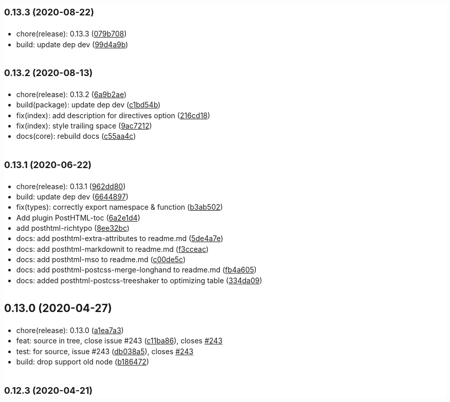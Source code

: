 

## <small>0.13.3 (2020-08-22)</small>

* chore(release): 0.13.3 ([079b708](https://github.com/posthtml/posthtml/commit/079b708))
* build: update dep dev ([99d4a9b](https://github.com/posthtml/posthtml/commit/99d4a9b))



## <small>0.13.2 (2020-08-13)</small>

* chore(release): 0.13.2 ([6a9b2ae](https://github.com/posthtml/posthtml/commit/6a9b2ae))
* build(package): update dep dev ([c1bd54b](https://github.com/posthtml/posthtml/commit/c1bd54b))
* fix(index): add description for directives option ([216cd18](https://github.com/posthtml/posthtml/commit/216cd18))
* fix(index): style trailing space ([9ac7212](https://github.com/posthtml/posthtml/commit/9ac7212))
* docs(core): rebuild docs ([c55aa4c](https://github.com/posthtml/posthtml/commit/c55aa4c))



## <small>0.13.1 (2020-06-22)</small>

* chore(release): 0.13.1 ([962dd80](https://github.com/posthtml/posthtml/commit/962dd80))
* build: update dep dev ([6644897](https://github.com/posthtml/posthtml/commit/6644897))
* fix(types): correctly export namespace & function ([b3ab502](https://github.com/posthtml/posthtml/commit/b3ab502))
* Add plugin PostHTML-toc ([6a2e1d4](https://github.com/posthtml/posthtml/commit/6a2e1d4))
* add posthtml-richtypo ([8ee32bc](https://github.com/posthtml/posthtml/commit/8ee32bc))
* docs: add posthtml-extra-attributes to readme.md ([5de4a7e](https://github.com/posthtml/posthtml/commit/5de4a7e))
* docs: add posthtml-markdownit to readme.md ([f3cceac](https://github.com/posthtml/posthtml/commit/f3cceac))
* docs: add posthtml-mso to readme.md ([c00de5c](https://github.com/posthtml/posthtml/commit/c00de5c))
* docs: add posthtml-postcss-merge-longhand to readme.md ([fb4a605](https://github.com/posthtml/posthtml/commit/fb4a605))
* docs: added posthtml-postcss-treeshaker to optimizing table ([334da09](https://github.com/posthtml/posthtml/commit/334da09))



## 0.13.0 (2020-04-27)

* chore(release): 0.13.0 ([a1ea7a3](https://github.com/posthtml/posthtml/commit/a1ea7a3))
* feat: source in tree, close issue #243 ([c11ba86](https://github.com/posthtml/posthtml/commit/c11ba86)), closes [#243](https://github.com/posthtml/posthtml/issues/243)
* test: for source, issue #243 ([db038a5](https://github.com/posthtml/posthtml/commit/db038a5)), closes [#243](https://github.com/posthtml/posthtml/issues/243)
* build: drop support old node ([b186472](https://github.com/posthtml/posthtml/commit/b186472))



## <small>0.12.3 (2020-04-21)</small>
